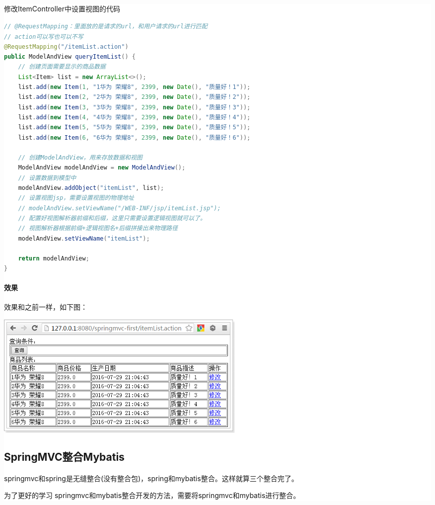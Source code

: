 修改ItemController中设置视图的代码
```java
// @RequestMapping：里面放的是请求的url，和用户请求的url进行匹配
// action可以写也可以不写
@RequestMapping("/itemList.action")
public ModelAndView queryItemList() {
	// 创建页面需要显示的商品数据
	List<Item> list = new ArrayList<>();
	list.add(new Item(1, "1华为 荣耀8", 2399, new Date(), "质量好！1"));
	list.add(new Item(2, "2华为 荣耀8", 2399, new Date(), "质量好！2"));
	list.add(new Item(3, "3华为 荣耀8", 2399, new Date(), "质量好！3"));
	list.add(new Item(4, "4华为 荣耀8", 2399, new Date(), "质量好！4"));
	list.add(new Item(5, "5华为 荣耀8", 2399, new Date(), "质量好！5"));
	list.add(new Item(6, "6华为 荣耀8", 2399, new Date(), "质量好！6"));

	// 创建ModelAndView，用来存放数据和视图
	ModelAndView modelAndView = new ModelAndView();
	// 设置数据到模型中
	modelAndView.addObject("itemList", list);
	// 设置视图jsp，需要设置视图的物理地址
	// modelAndView.setViewName("/WEB-INF/jsp/itemList.jsp");
	// 配置好视图解析器前缀和后缀，这里只需要设置逻辑视图就可以了。
	// 视图解析器根据前缀+逻辑视图名+后缀拼接出来物理路径
	modelAndView.setViewName("itemList");

	return modelAndView;
}
```
#### 效果
效果和之前一样，如下图：

![s](image/Springmvc6.png)



## SpringMVC整合Mybatis

springmvc和spring是无缝整合(没有整合包)，spring和mybatis整合。这样就算三个整合完了。

为了更好的学习 springmvc和mybatis整合开发的方法，需要将springmvc和mybatis进行整合。
